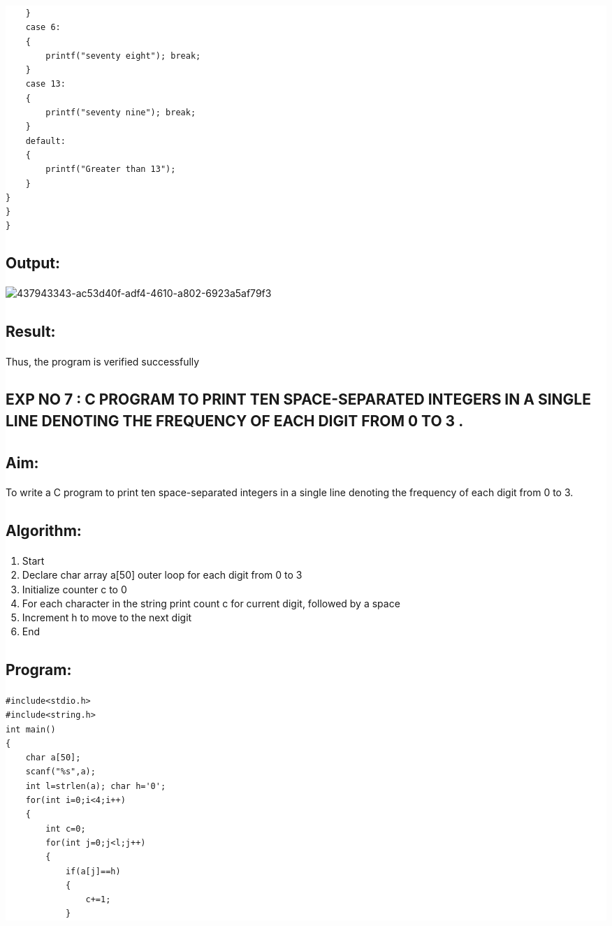 ~~~
    }
    case 6:
    {
        printf("seventy eight"); break;        
    }
    case 13:
    {
        printf("seventy nine"); break;        
    }
    default:
    {
        printf("Greater than 13");        
    }
}
}
}
~~~
## Output:
![437943343-ac53d40f-adf4-4610-a802-6923a5af79f3](https://github.com/user-attachments/assets/2c554bb9-2870-4056-b037-7dbd2649b9ba)

## Result:
Thus, the program is verified successfully


 
## EXP NO 7 : C PROGRAM TO PRINT TEN SPACE-SEPARATED INTEGERS     IN A SINGLE  LINE DENOTING THE FREQUENCY OF EACH DIGIT FROM 0 TO 3 .

## Aim:
To write a C program to print ten space-separated integers in a single line denoting the frequency of each digit from 0 to 3.

## Algorithm:
1.	Start
2.	Declare char array a[50] outer loop for each digit from 0 to 3
3.	Initialize counter c to 0
4.	For each character in the string print count c for current digit, followed by a space
5.	Increment h to move to the next digit
6.	End
 
## Program:
~~~
#include<stdio.h>
#include<string.h> 
int main()
{
    char a[50]; 
    scanf("%s",a); 
    int l=strlen(a); char h='0';
    for(int i=0;i<4;i++)
    {
        int c=0;
        for(int j=0;j<l;j++)
        {
            if(a[j]==h)
            {
                c+=1;          
            }   
~~~